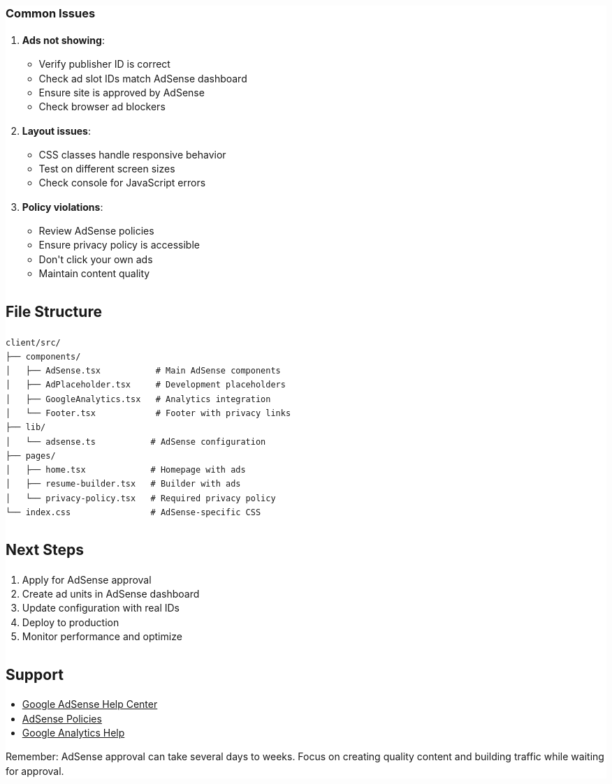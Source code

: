 ### Common Issues

1. **Ads not showing**:
   - Verify publisher ID is correct
   - Check ad slot IDs match AdSense dashboard
   - Ensure site is approved by AdSense
   - Check browser ad blockers

2. **Layout issues**:
   - CSS classes handle responsive behavior
   - Test on different screen sizes
   - Check console for JavaScript errors

3. **Policy violations**:
   - Review AdSense policies
   - Ensure privacy policy is accessible
   - Don't click your own ads
   - Maintain content quality

## File Structure

```
client/src/
├── components/
│   ├── AdSense.tsx           # Main AdSense components
│   ├── AdPlaceholder.tsx     # Development placeholders
│   ├── GoogleAnalytics.tsx   # Analytics integration
│   └── Footer.tsx            # Footer with privacy links
├── lib/
│   └── adsense.ts           # AdSense configuration
├── pages/
│   ├── home.tsx             # Homepage with ads
│   ├── resume-builder.tsx   # Builder with ads
│   └── privacy-policy.tsx   # Required privacy policy
└── index.css                # AdSense-specific CSS
```

## Next Steps

1. Apply for AdSense approval
2. Create ad units in AdSense dashboard  
3. Update configuration with real IDs
4. Deploy to production
5. Monitor performance and optimize

## Support

- [Google AdSense Help Center](https://support.google.com/adsense/)
- [AdSense Policies](https://support.google.com/adsense/answer/48182)
- [Google Analytics Help](https://support.google.com/analytics/)

Remember: AdSense approval can take several days to weeks. Focus on creating quality content and building traffic while waiting for approval.